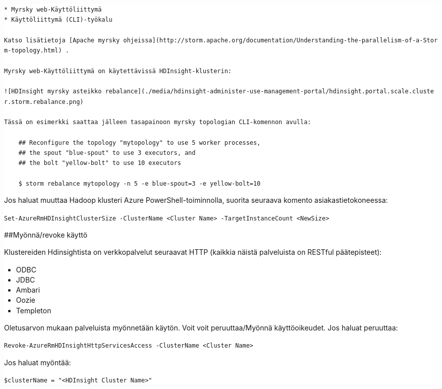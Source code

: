     * Myrsky web-Käyttöliittymä
    * Käyttöliittymä (CLI)-työkalu

    Katso lisätietoja [Apache myrsky ohjeissa](http://storm.apache.org/documentation/Understanding-the-parallelism-of-a-Storm-topology.html) .

    Myrsky web-Käyttöliittymä on käytettävissä HDInsight-klusterin:

    ![HDInsight myrsky asteikko rebalance](./media/hdinsight-administer-use-management-portal/hdinsight.portal.scale.cluster.storm.rebalance.png)

    Tässä on esimerkki saattaa jälleen tasapainoon myrsky topologian CLI-komennon avulla:

        ## Reconfigure the topology "mytopology" to use 5 worker processes,
        ## the spout "blue-spout" to use 3 executors, and
        ## the bolt "yellow-bolt" to use 10 executors

        $ storm rebalance mytopology -n 5 -e blue-spout=3 -e yellow-bolt=10

Jos haluat muuttaa Hadoop klusteri Azure PowerShell-toiminnolla, suorita seuraava komento asiakastietokoneessa:

    Set-AzureRmHDInsightClusterSize -ClusterName <Cluster Name> -TargetInstanceCount <NewSize>
    

##<a name="grantrevoke-access"></a>Myönnä/revoke käyttö

Klustereiden Hdinsightista on verkkopalvelut seuraavat HTTP (kaikkia näistä palveluista on RESTful päätepisteet):

- ODBC
- JDBC
- Ambari
- Oozie
- Templeton


Oletusarvon mukaan palveluista myönnetään käytön. Voit voit peruuttaa/Myönnä käyttöoikeudet. Jos haluat peruuttaa:

    Revoke-AzureRmHDInsightHttpServicesAccess -ClusterName <Cluster Name>

Jos haluat myöntää:

    $clusterName = "<HDInsight Cluster Name>"
